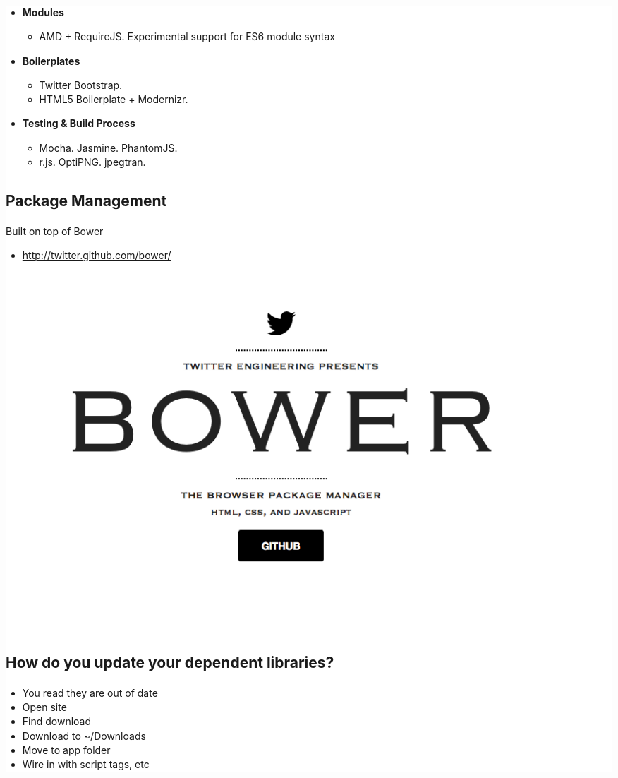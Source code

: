 - **Modules**
  - AMD + RequireJS. Experimental support for ES6 module syntax

- **Boilerplates**
  - Twitter Bootstrap.
  - HTML5 Boilerplate + Modernizr.

- **Testing & Build Process**
  - Mocha. Jasmine. PhantomJS.
  - r.js. OptiPNG. jpegtran.

## Package Management

Built on top of Bower

- http://twitter.github.com/bower/

![bower](i/bower.png)

## How do you update your dependent libraries?

- You read they are out of date
- Open site
- Find download
- Download to ~/Downloads
- Move to app folder
- Wire in with script tags, etc
